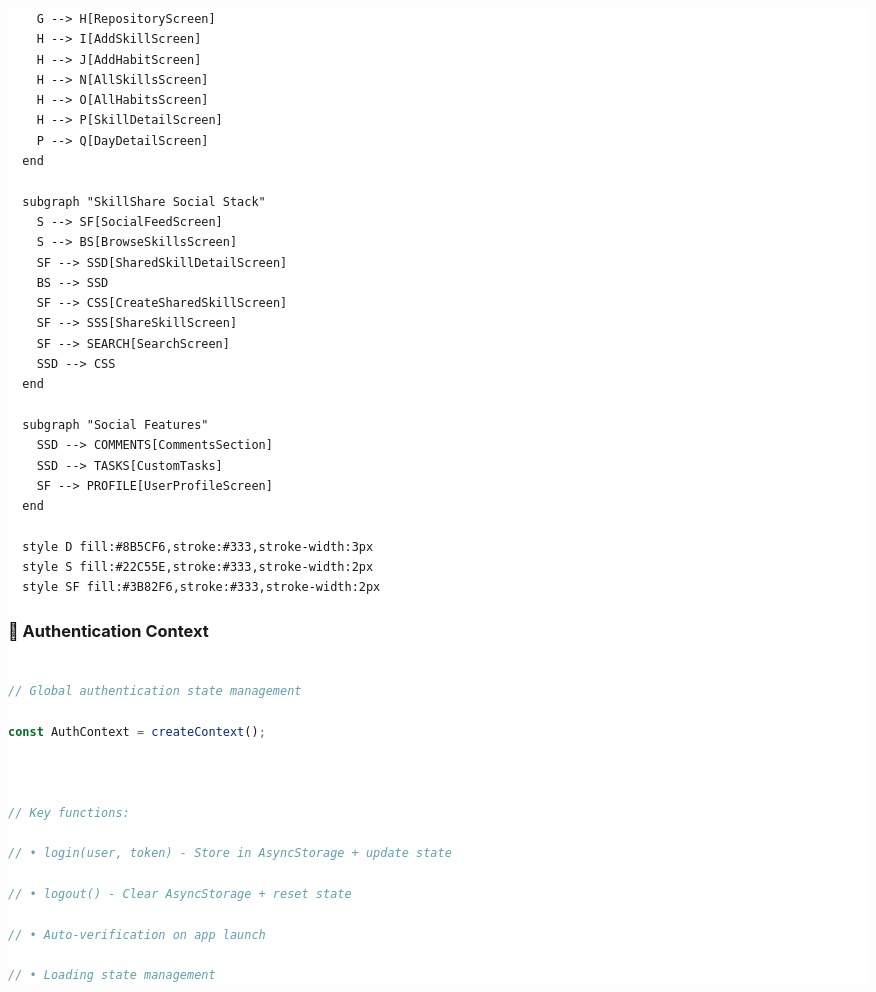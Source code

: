 ```mermaid
    G --> H[RepositoryScreen]
    H --> I[AddSkillScreen]
    H --> J[AddHabitScreen]
    H --> N[AllSkillsScreen]
    H --> O[AllHabitsScreen]
    H --> P[SkillDetailScreen]
    P --> Q[DayDetailScreen]
  end

  subgraph "SkillShare Social Stack"
    S --> SF[SocialFeedScreen]
    S --> BS[BrowseSkillsScreen]
    SF --> SSD[SharedSkillDetailScreen]
    BS --> SSD
    SF --> CSS[CreateSharedSkillScreen]
    SF --> SSS[ShareSkillScreen]
    SF --> SEARCH[SearchScreen]
    SSD --> CSS
  end

  subgraph "Social Features"
    SSD --> COMMENTS[CommentsSection]
    SSD --> TASKS[CustomTasks]
    SF --> PROFILE[UserProfileScreen]
  end

  style D fill:#8B5CF6,stroke:#333,stroke-width:3px
  style S fill:#22C55E,stroke:#333,stroke-width:2px
  style SF fill:#3B82F6,stroke:#333,stroke-width:2px
```

### 🔐 Authentication Context



```javascript

// Global authentication state management

const AuthContext = createContext();



// Key functions:

// • login(user, token) - Store in AsyncStorage + update state

// • logout() - Clear AsyncStorage + reset state

// • Auto-verification on app launch

// • Loading state management

```
